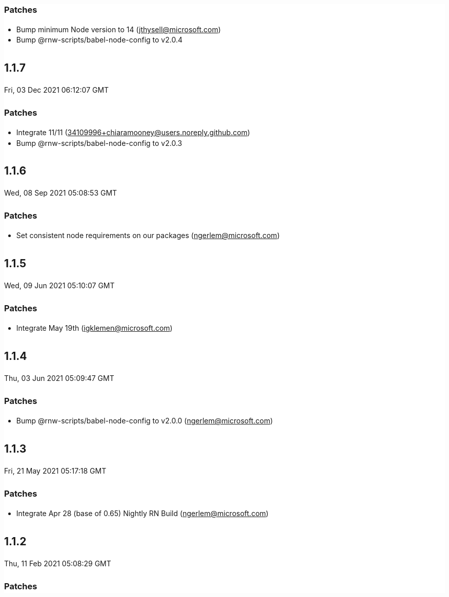 ### Patches

- Bump minimum Node version to 14 (jthysell@microsoft.com)
- Bump @rnw-scripts/babel-node-config to v2.0.4

## 1.1.7

Fri, 03 Dec 2021 06:12:07 GMT

### Patches

- Integrate 11/11 (34109996+chiaramooney@users.noreply.github.com)
- Bump @rnw-scripts/babel-node-config to v2.0.3

## 1.1.6

Wed, 08 Sep 2021 05:08:53 GMT

### Patches

- Set consistent node requirements on our packages (ngerlem@microsoft.com)

## 1.1.5

Wed, 09 Jun 2021 05:10:07 GMT

### Patches

- Integrate May 19th (igklemen@microsoft.com)

## 1.1.4

Thu, 03 Jun 2021 05:09:47 GMT

### Patches

- Bump @rnw-scripts/babel-node-config to v2.0.0 (ngerlem@microsoft.com)

## 1.1.3

Fri, 21 May 2021 05:17:18 GMT

### Patches

- Integrate Apr 28 (base of 0.65) Nightly RN Build (ngerlem@microsoft.com)

## 1.1.2

Thu, 11 Feb 2021 05:08:29 GMT

### Patches
